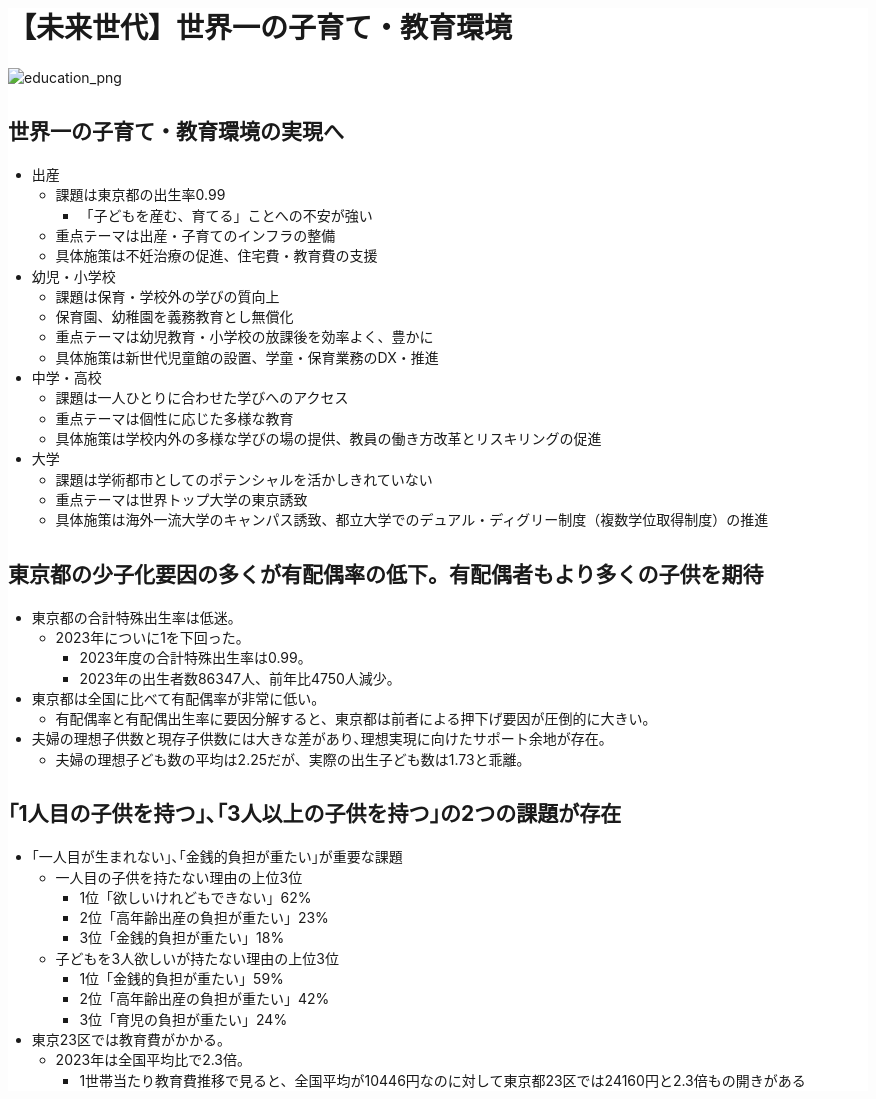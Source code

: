 # 【未来世代】世界一の子育て・教育環境

![education_png](./../images/manifest_slides/education_v1.0.png)

## 世界一の子育て・教育環境の実現へ

- 出産
    - 課題は東京都の出生率0.99
        - 「子どもを産む、育てる」ことへの不安が強い
    - 重点テーマは出産・子育てのインフラの整備
    - 具体施策は不妊治療の促進、住宅費・教育費の支援
- 幼児・小学校
    - 課題は保育・学校外の学びの質向上
    - 保育園、幼稚園を義務教育とし無償化
    - 重点テーマは幼児教育・小学校の放課後を効率よく、豊かに
    - 具体施策は新世代児童館の設置、学童・保育業務のDX・推進
- 中学・高校
    - 課題は一人ひとりに合わせた学びへのアクセス
    - 重点テーマは個性に応じた多様な教育
    - 具体施策は学校内外の多様な学びの場の提供、教員の働き方改革とリスキリングの促進
- 大学
    - 課題は学術都市としてのポテンシャルを活かしきれていない
    - 重点テーマは世界トップ大学の東京誘致
    - 具体施策は海外一流大学のキャンパス誘致、都立大学でのデュアル・ディグリー制度（複数学位取得制度）の推進

## 東京都の少子化要因の多くが有配偶率の低下。有配偶者もより多くの子供を期待

- 東京都の合計特殊出生率は低迷。
    - 2023年についに1を下回った。
        - 2023年度の合計特殊出生率は0.99。
        - 2023年の出生者数86347人、前年比4750人減少。
- 東京都は全国に比べて有配偶率が非常に低い。
    - 有配偶率と有配偶出生率に要因分解すると、東京都は前者による押下げ要因が圧倒的に大きい。
- 夫婦の理想子供数と現存子供数には大きな差があり､理想実現に向けたサポート余地が存在。
    - 夫婦の理想子ども数の平均は2.25だが、実際の出生子ども数は1.73と乖離。

## ｢1人目の子供を持つ｣､｢3人以上の子供を持つ｣の2つの課題が存在

- ｢一人目が生まれない｣､｢金銭的負担が重たい｣が重要な課題
    - 一人目の子供を持たない理由の上位3位
        - 1位「欲しいけれどもできない」62%
        - 2位「高年齢出産の負担が重たい」23%
        - 3位「金銭的負担が重たい」18%
    - 子どもを3人欲しいが持たない理由の上位3位
        - 1位「金銭的負担が重たい」59%
        - 2位「高年齢出産の負担が重たい」42%
        - 3位「育児の負担が重たい」24%
- 東京23区では教育費がかかる。
    - 2023年は全国平均比で2.3倍。
        - 1世帯当たり教育費推移で見ると、全国平均が10446円なのに対して東京都23区では24160円と2.3倍もの開きがある
